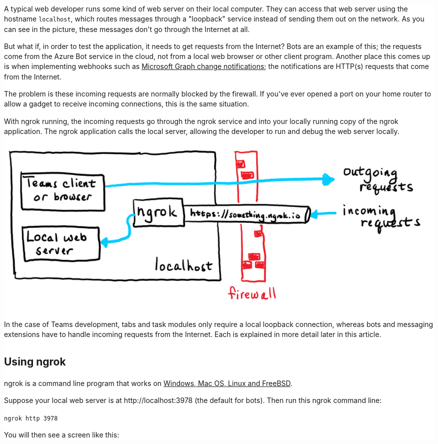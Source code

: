 A typical web developer runs some kind of web server on their local computer. They can access that web server using the hostname `localhost`, which routes messages through a "loopback" service instead of sending them out on the network. As you can see in the picture, these messages don't go through the Internet at all.

But what if, in order to test the application, it needs to get requests from the Internet? Bots are an example of this; the requests come from the Azure Bot service in the cloud, not from a local web browser or other client program. Another place this comes up is when implementing webhooks such as [Microsoft Graph change notifications](https://docs.microsoft.com/en-us/graph/api/resources/webhooks?WT.mc_id=m365-27674-rogerman); the notifications are HTTP(s) requests that come from the Internet.

The problem is these incoming requests are normally blocked by the firewall. If you've ever opened a port on your home router to allow a gadget to receive incoming connections, this is the same situation.

With ngrok running, the incoming requests go through the ngrok service and into your locally running copy of the ngrok application. The ngrok application calls the local server, allowing the developer to run and debug the web server locally.

![Topology without ngrok](./ngrok-with-ngrok.png)

In the case of Teams development, tabs and task modules only require a local loopback connection, whereas bots and messaging extensions have to handle incoming requests from the Internet. Each is explained in more detail later in this article.

## Using ngrok

ngrok is a command line program that works on [Windows, Mac OS, Linux and FreeBSD](https://ngrok.com/download).

Suppose your local web server is at http://localhost:3978 (the default for bots). Then run this ngrok command line:

~~~shell
ngrok http 3978
~~~

You will then see a screen like this:
